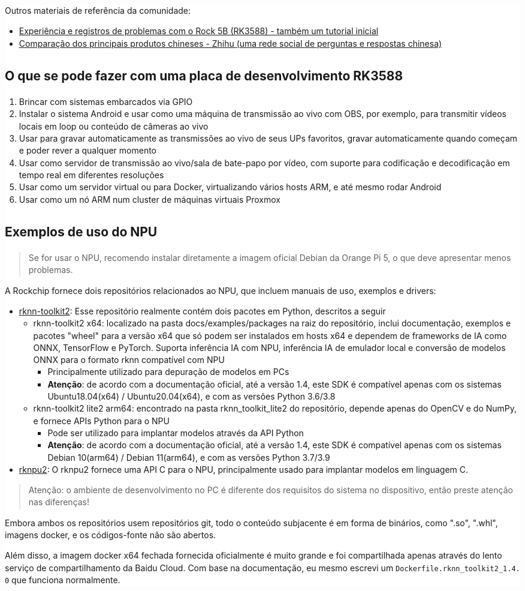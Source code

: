 Outros materiais de referência da comunidade:

- [Experiência e registros de problemas com o Rock 5B (RK3588) - também um tutorial inicial](https://neucrack.com/p/466)
- [Comparação dos principais produtos chineses - Zhihu (uma rede social de perguntas e respostas chinesa)](https://www.zhihu.com/question/493634573/answer/2186324937)

## O que se pode fazer com uma placa de desenvolvimento RK3588

1. Brincar com sistemas embarcados via GPIO
2. Instalar o sistema Android e usar como uma máquina de transmissão ao vivo com OBS, por exemplo, para transmitir vídeos locais em loop ou conteúdo de câmeras ao vivo
3. Usar para gravar automaticamente as transmissões ao vivo de seus UPs favoritos, gravar automaticamente quando começam e poder rever a qualquer momento
4. Usar como servidor de transmissão ao vivo/sala de bate-papo por vídeo, com suporte para codificação e decodificação em tempo real em diferentes resoluções
5. Usar como um servidor virtual ou para Docker, virtualizando vários hosts ARM, e até mesmo rodar Android
6. Usar como um nó ARM num cluster de máquinas virtuais Proxmox

## Exemplos de uso do NPU

> Se for usar o NPU, recomendo instalar diretamente a imagem oficial Debian da Orange Pi 5, o que deve apresentar menos problemas.

A Rockchip fornece dois repositórios relacionados ao NPU, que incluem manuais de uso, exemplos e drivers:

- [rknn-toolkit2](https://github.com/rockchip-linux/rknn-toolkit2): Esse repositório realmente contém dois pacotes em Python, descritos a seguir
  - rknn-toolkit2 x64: localizado na pasta docs/examples/packages na raiz do repositório, inclui documentação, exemplos e pacotes "wheel" para a versão x64 que só podem ser instalados em hosts x64 e dependem de frameworks de IA como ONNX, TensorFlow e PyTorch. Suporta inferência IA com NPU, inferência IA de emulador local e conversão de modelos ONNX para o formato rknn compatível com NPU
    - Principalmente utilizado para depuração de modelos em PCs
    - **Atenção**: de acordo com a documentação oficial, até a versão 1.4, este SDK é compatível apenas com os sistemas Ubuntu18.04(x64) / Ubuntu20.04(x64), e com as versões Python 3.6/3.8
  - rknn-toolkit2 lite2 arm64: encontrado na pasta rknn_toolkit_lite2 do repositório, depende apenas do OpenCV e do NumPy, e fornece APIs Python para o NPU
    - Pode ser utilizado para implantar modelos através da API Python
    - **Atenção**: de acordo com a documentação oficial, até a versão 1.4, este SDK é compatível apenas com os sistemas Debian 10(arm64) / Debian 11(arm64), e com as versões Python 3.7/3.9
- [rknpu2](https://github.com/rockchip-linux/rknpu2): O rknpu2 fornece uma API C para o NPU, principalmente usado para implantar modelos em linguagem C.

>Atenção: o ambiente de desenvolvimento no PC é diferente dos requisitos do sistema no dispositivo, então preste atenção nas diferenças!

Embora ambos os repositórios usem repositórios git, todo o conteúdo subjacente é em forma de binários, como ".so", ".whl", imagens docker, e os códigos-fonte não são abertos.

Além disso, a imagem docker x64 fechada fornecida oficialmente é muito grande e foi compartilhada apenas através do lento serviço de compartilhamento da Baidu Cloud. Com base na documentação, eu mesmo escrevi um `Dockerfile.rknn_toolkit2_1.4.0` que funciona normalmente.
